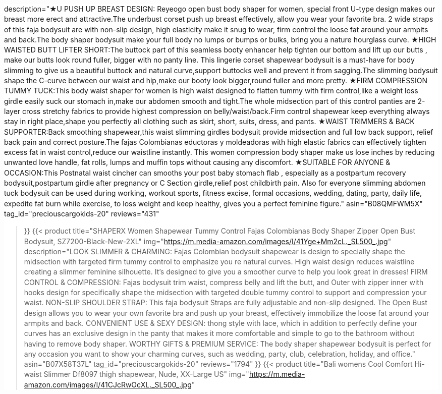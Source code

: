 description="★U PUSH UP BREAST DESIGN: Reyeogo open bust body shaper for women, special front U-type design makes our breast more erect and attractive.The underbust corset push up breast effectively, allow you wear your favorite bra. 2 wide straps of this faja bodysuit are with non-slip design, high elasticity make it snug to wear, firm control the loose fat around your armpits and back.The body shaper bodysuit make your full body no lumps or bumps or bulks, bring you a nature hourglass curve. ★HIGH WAISTED BUTT LIFTER SHORT:The buttock part of this seamless booty enhancer help tighten our bottom and lift up our butts , make our butts look round fuller, bigger with no panty line. This lingerie corset shapewear bodysuit is a must-have for body slimming to give us a beautiful buttock and natural curve,support buttocks well and prevent it from sagging.The slimming bodysuit shape the C-curve between our waist and hip,make our booty look bigger,round fuller and more pretty. ★FIRM COMPRESSION TUMMY TUCK:This body waist shaper for women is high waist designed to flatten tummy with firm control,like a weight loss girdle easily suck our stomach in,make our abdomen smooth and tight.The whole midsection part of this control panties are 2-layer cross stretchy fabrics to provide highest compression on belly/waist/back.Firm control shapewear keep everything always stay in right place,shape you perfectly all clothing such as skirt, short, suits, dress, and pants. ★WAIST TRIMMERS & BACK SUPPORTER:Back smoothing shapewear,this waist slimming girdles bodysuit provide midsection and full low back support, relief back pain and correct posture.The fajas Colombianas eductoras y moldeadoras with high elastic fabrics can effectively tighten excess fat in waist control,reduce our waistline instantly. This women compression body shaper make us lose inches by reducing unwanted love handle, fat rolls, lumps and muffin tops without causing any discomfort. ★SUITABLE FOR ANYONE & OCCASION:This Postnatal waist cincher can smooths your post baby stomach flab , especially as a postpartum recovery bodysuit,postpartum girdle after pregnancy or C Section girdle,relief post childbirth pain. Also for everyone slimming abdomen tuck bodysuit can be used during working, workout sports, fitness excise, formal occasions, wedding, dating, party, daily life, expedite fat burn while exercise, to loss weight and keep healthy, gives you a perfect feminine figure."
asin="B08QMFWM5X"
tag_id="preciouscargokids-20"
reviews="431"
>}} 
{{< product 
title="SHAPERX Women Shapewear Tummy Control Fajas Colombianas Body Shaper Zipper Open Bust Bodysuit, SZ7200-Black-New-2XL"
img="https://m.media-amazon.com/images/I/41Yge+Mm2cL._SL500_.jpg"
description="LOOK SLIMMER & CHARMING: Fajas Colombian bodysuit shapewear is design to specially shape the midsection with targeted firm tummy control to emphasize you re natural curves. High waist design reduces waistline creating a slimmer feminine silhouette. It’s designed to give you a smoother curve to help you look great in dresses! FIRM CONTROL & COMPRESSION: Fajas bodysuit trim waist, compress belly and lift the butt, and Outer with zipper inner with hooks design for specifically shape the midsection with targeted double tummy control to support and compression your waist. NON-SLIP SHOULDER STRAP: This faja bodysuit Straps are fully adjustable and non-slip designed. The Open Bust design allows you to wear your own favorite bra and push up your breast, effectively immobilize the loose fat around your armpits and back. CONVENIENT USE & SEXY DESIGN: thong style with lace, which in addition to perfectly define your curves has an exclusive design in the panty that makes it more comfortable and simple to go to the bathroom without having to remove body shaper. WORTHY GIFTS & PREMIUM SERVICE: The body shaper shapewear bodysuit is perfect for any occasion you want to show your charming curves, such as wedding, party, club, celebration, holiday, and office."
asin="B07X58T37L"
tag_id="preciouscargokids-20"
reviews="1794"
>}} 
{{< product 
title="Bali womens Cool Comfort Hi-waist Slimmer Df8097 thigh shapewear, Nude, XX-Large US"
img="https://m.media-amazon.com/images/I/41CJcRwOcXL._SL500_.jpg"
